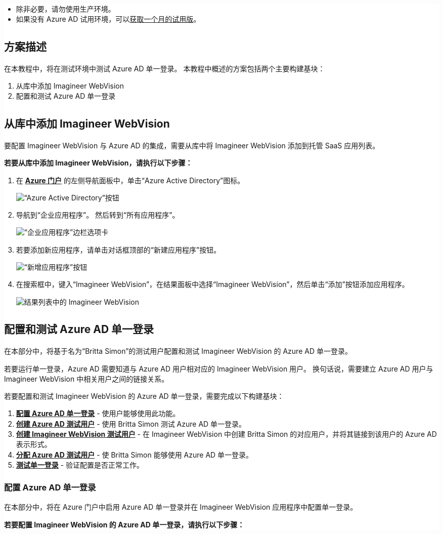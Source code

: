 - 除非必要，请勿使用生产环境。
- 如果没有 Azure AD 试用环境，可以[获取一个月的试用版](https://azure.microsoft.com/pricing/free-trial/)。

## <a name="scenario-description"></a>方案描述
在本教程中，将在测试环境中测试 Azure AD 单一登录。 本教程中概述的方案包括两个主要构建基块：

1. 从库中添加 Imagineer WebVision
2. 配置和测试 Azure AD 单一登录

## <a name="adding-imagineer-webvision-from-the-gallery"></a>从库中添加 Imagineer WebVision
要配置 Imagineer WebVision 与 Azure AD 的集成，需要从库中将 Imagineer WebVision 添加到托管 SaaS 应用列表。

**若要从库中添加 Imagineer WebVision，请执行以下步骤：**

1. 在 **[Azure 门户](https://portal.azure.com)** 的左侧导航面板中，单击“Azure Active Directory”图标。 

    ![“Azure Active Directory”按钮][1]

2. 导航到“企业应用程序”。 然后转到“所有应用程序”。

    ![“企业应用程序”边栏选项卡][2]
    
3. 若要添加新应用程序，请单击对话框顶部的“新建应用程序”按钮。

    ![“新增应用程序”按钮][3]

4. 在搜索框中，键入“Imagineer WebVision”，在结果面板中选择“Imagineer WebVision”，然后单击“添加”按钮添加应用程序。

    ![结果列表中的 Imagineer WebVision](./media/imagineerwebvision-tutorial/tutorial_imagineerwebvision_addfromgallery.png)

## <a name="configure-and-test-azure-ad-single-sign-on"></a>配置和测试 Azure AD 单一登录

在本部分中，将基于名为“Britta Simon”的测试用户配置和测试 Imagineer WebVision 的 Azure AD 单一登录。

若要运行单一登录，Azure AD 需要知道与 Azure AD 用户相对应的 Imagineer WebVision 用户。 换句话说，需要建立 Azure AD 用户与 Imagineer WebVision 中相关用户之间的链接关系。

若要配置和测试 Imagineer WebVision 的 Azure AD 单一登录，需要完成以下构建基块：

1. **[配置 Azure AD 单一登录](#configure-azure-ad-single-sign-on)** - 使用户能够使用此功能。
2. **[创建 Azure AD 测试用户](#create-an-azure-ad-test-user)** - 使用 Britta Simon 测试 Azure AD 单一登录。
3. **[创建 Imagineer WebVision 测试用户](#create-an-imagineer-webvision-test-user)** - 在 Imagineer WebVision 中创建 Britta Simon 的对应用户，并将其链接到该用户的 Azure AD 表示形式。
4. **[分配 Azure AD 测试用户](#assign-the-azure-ad-test-user)** - 使 Britta Simon 能够使用 Azure AD 单一登录。
5. **[测试单一登录](#test-single-sign-on)** - 验证配置是否正常工作。

### <a name="configure-azure-ad-single-sign-on"></a>配置 Azure AD 单一登录

在本部分中，将在 Azure 门户中启用 Azure AD 单一登录并在 Imagineer WebVision 应用程序中配置单一登录。

**若要配置 Imagineer WebVision 的 Azure AD 单一登录，请执行以下步骤：**


[1]: ./media/imagineerwebvision-tutorial/tutorial_general_01.png
[2]: ./media/imagineerwebvision-tutorial/tutorial_general_02.png
[3]: ./media/imagineerwebvision-tutorial/tutorial_general_03.png
[4]: ./media/imagineerwebvision-tutorial/tutorial_general_04.png
[100]: ./media/imagineerwebvision-tutorial/tutorial_general_100.png
[200]: ./media/imagineerwebvision-tutorial/tutorial_general_200.png
[201]: ./media/imagineerwebvision-tutorial/tutorial_general_201.png
[202]: ./media/imagineerwebvision-tutorial/tutorial_general_202.png
[203]: ./media/imagineerwebvision-tutorial/tutorial_general_203.png